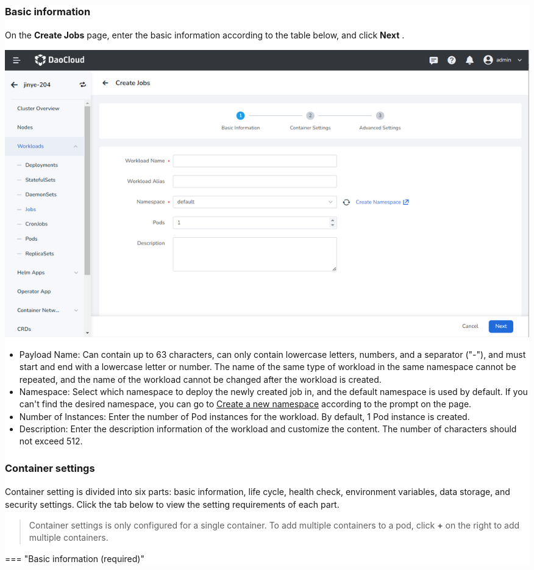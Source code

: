 ### Basic information

On the __Create Jobs__ page, enter the basic information according to the table below, and click __Next__ .

![Create Jobs](../images/job02.png)

- Payload Name: Can contain up to 63 characters, can only contain lowercase letters, numbers, and a separator ("-"), and must start and end with a lowercase letter or number. The name of the same type of workload in the same namespace cannot be repeated, and the name of the workload cannot be changed after the workload is created.
- Namespace: Select which namespace to deploy the newly created job in, and the default namespace is used by default. If you can't find the desired namespace, you can go to [Create a new namespace](../namespaces/createns.md) according to the prompt on the page.
- Number of Instances: Enter the number of Pod instances for the workload. By default, 1 Pod instance is created.
- Description: Enter the description information of the workload and customize the content. The number of characters should not exceed 512.

### Container settings

Container setting is divided into six parts: basic information, life cycle, health check, environment variables, data storage, and security settings. Click the tab below to view the setting requirements of each part.

> Container settings is only configured for a single container. To add multiple containers to a pod, click __+__ on the right to add multiple containers.

=== "Basic information (required)"
